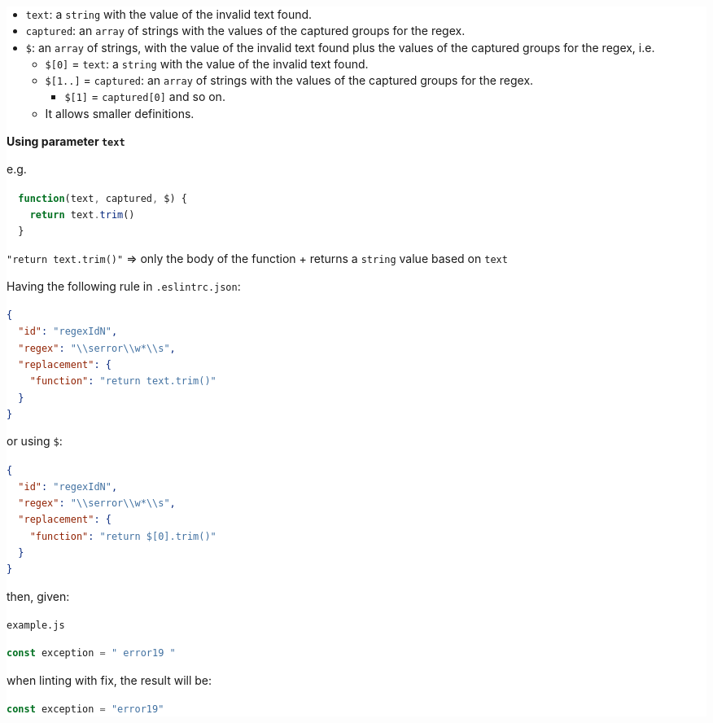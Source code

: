 * `text`: a `string` with the value of the invalid text found.
* `captured`: an `array` of strings with the values of the captured groups for the regex.
* `$`: an `array` of strings, with the value of the invalid text found plus the values of the captured groups for the regex, i.e.
  * `$[0]` = `text`: a `string` with the value of the invalid text found.
  * `$[1..]` = `captured`: an `array` of strings with the values of the captured groups for the regex.
    * `$[1]` = `captured[0]` and so on.
  * It allows smaller definitions.

**Using parameter `text`**

e.g.

```javascript
  function(text, captured, $) {
    return text.trim()
  }
```

`"return text.trim()"` => only the body of the function + returns a `string` value based on `text`

Having the following rule in `.eslintrc.json`:

```json
{
  "id": "regexIdN",
  "regex": "\\serror\\w*\\s",
  "replacement": {
    "function": "return text.trim()"
  }
}
```

or using `$`:

```json
{
  "id": "regexIdN",
  "regex": "\\serror\\w*\\s",
  "replacement": {
    "function": "return $[0].trim()"
  }
}
```

then, given:

`example.js`

```javascript
const exception = " error19 "
```

when linting with fix, the result will be:

```javascript
const exception = "error19"
```
